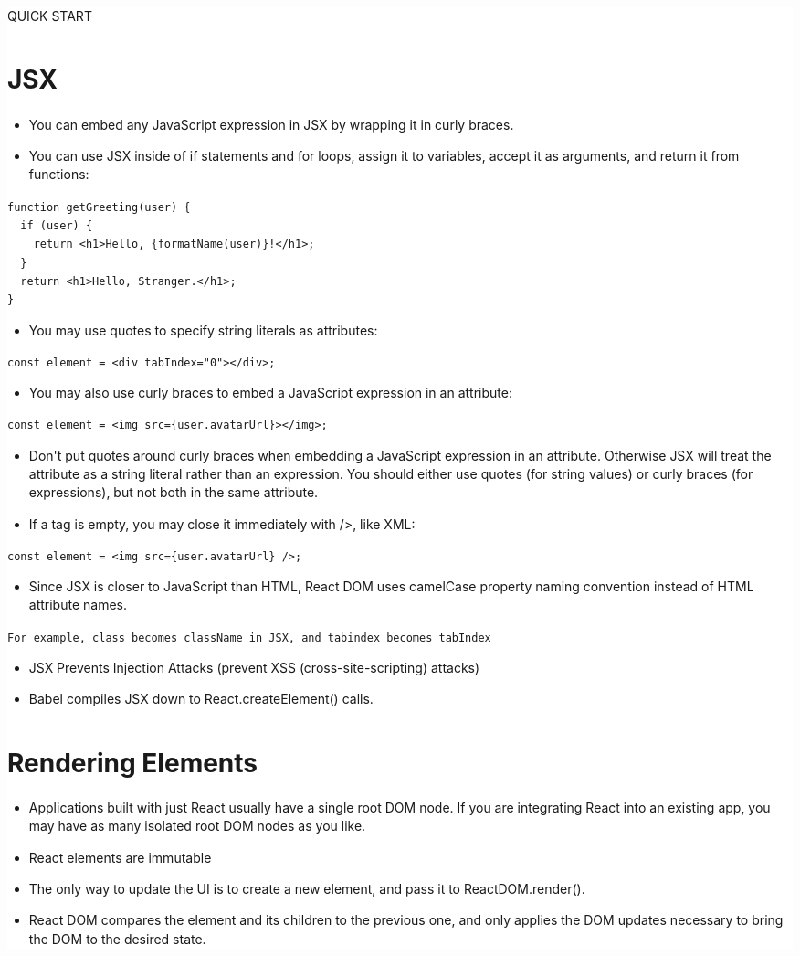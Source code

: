 QUICK START

# JSX
- You can embed any JavaScript expression in JSX by wrapping it in curly braces.

 - You can use JSX inside of if statements and for loops, assign it to variables, accept it as arguments, and return it from functions:
```
function getGreeting(user) {
  if (user) {
    return <h1>Hello, {formatName(user)}!</h1>;
  }
  return <h1>Hello, Stranger.</h1>;
}
```

 - You may use quotes to specify string literals as attributes:
 ```
const element = <div tabIndex="0"></div>;
```

 - You may also use curly braces to embed a JavaScript expression in an attribute:
 ```
 const element = <img src={user.avatarUrl}></img>;
 ```
- Don't put quotes around curly braces when embedding a JavaScript expression in an attribute. Otherwise JSX will treat the attribute as a string literal rather than an expression. You should either use quotes (for string values) or curly braces (for expressions), but not both in the same attribute.

- If a tag is empty, you may close it immediately with />, like XML:
```
const element = <img src={user.avatarUrl} />;
```
- Since JSX is closer to JavaScript than HTML, React DOM uses camelCase property naming convention instead of HTML attribute names.
```
For example, class becomes className in JSX, and tabindex becomes tabIndex
```

- JSX Prevents Injection Attacks (prevent XSS (cross-site-scripting) attacks)

- Babel compiles JSX down to React.createElement() calls.

# Rendering Elements
- Applications built with just React usually have a single root DOM node. If you are integrating React into an existing app, you may have as many isolated root DOM nodes as you like.

- React elements are immutable

- The only way to update the UI is to create a new element, and pass it to ReactDOM.render().

- React DOM compares the element and its children to the previous one, and only applies the DOM updates necessary to bring the DOM to the desired state.
